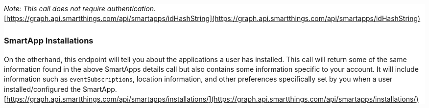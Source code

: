 *Note: This call does not require authentication.*      
[https://graph.api.smartthings.com/api/smartapps/idHashString](https://graph.api.smartthings.com/api/smartapps/idHashString)

### SmartApp Installations
On the otherhand, this endpoint will tell you about the applications a user has installed. This call will return some of the same information found in the above SmartApps details call but also contains some information specific to your account. It will include information such as `eventSubscriptions`, location information, and other preferences specifically set by you when a user installed/configured the SmartApp.    
[https://graph.api.smartthings.com/api/smartapps/installations/](https://graph.api.smartthings.com/api/smartapps/installations/)


